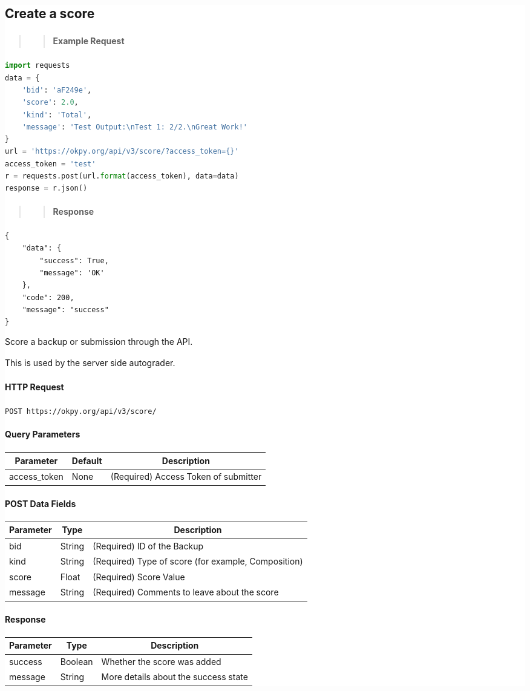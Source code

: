 ## Create a score
>><h4> Example Request </h4>
```python
import requests
data = {
    'bid': 'aF249e',
    'score': 2.0,
    'kind': 'Total',
    'message': 'Test Output:\nTest 1: 2/2.\nGreat Work!'
}
url = 'https://okpy.org/api/v3/score/?access_token={}'
access_token = 'test'
r = requests.post(url.format(access_token), data=data)
response = r.json()
```
>><h4> Response </h4>
```
{
    "data": {
        "success": True,
        "message": 'OK'
    },
    "code": 200,
    "message": "success"
}
```

Score a backup or submission through the API.

This is used by the server side autograder.

#### HTTP Request
`POST https://okpy.org/api/v3/score/`

#### Query Parameters
Parameter | Default | Description
---------- | ------- | -------
access_token | None | (Required) Access Token of submitter

#### POST Data Fields
Parameter | Type | Description
---------- | ------- | -------
bid | String | (Required) ID of the Backup
kind | String | (Required) Type of score (for example, Composition)
score | Float | (Required) Score Value
message | String | (Required) Comments to leave about the score

#### Response
Parameter | Type | Description
---------- | ------- | -------
success | Boolean | Whether the score was added
message | String | More details about the success state

